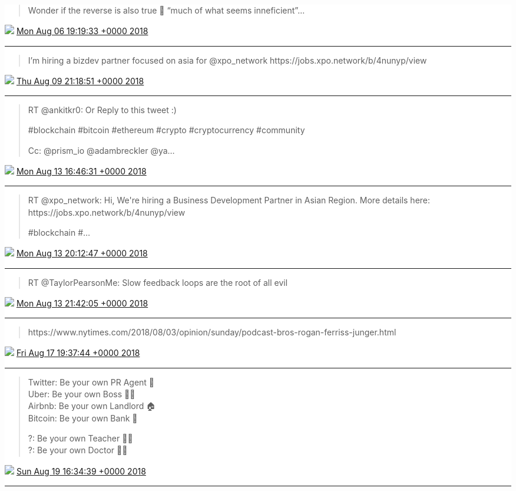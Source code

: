 > Wonder if the reverse is also true 🤨 “much of what seems inneficient”\.\.\.

<img src="../../media/tweet.ico" width="12" /> [Mon Aug 06 19:19:33 +0000 2018](https://twitter.com/adambreckler/status/1026548348851957761)

----

> I’m hiring a bizdev partner focused on asia for @xpo\_network https://jobs\.xpo\.network/b/4nunyp/view

<img src="../../media/tweet.ico" width="12" /> [Thu Aug 09 21:18:51 +0000 2018](https://twitter.com/adambreckler/status/1027665534698049536)

----

> RT @ankitkr0: Or Reply to this tweet :\)  
>   
> \#blockchain \#bitcoin \#ethereum \#crypto \#cryptocurrency \#community  
>   
> Cc: @prism\_io @adambreckler @ya…

<img src="../../media/tweet.ico" width="12" /> [Mon Aug 13 16:46:31 +0000 2018](https://twitter.com/adambreckler/status/1029046550784167941)

----

> RT @xpo\_network: Hi, We're hiring a Business Development Partner in Asian Region\. More details here: https://jobs\.xpo\.network/b/4nunyp/view  
>   
> \#blockchain \#…

<img src="../../media/tweet.ico" width="12" /> [Mon Aug 13 20:12:47 +0000 2018](https://twitter.com/adambreckler/status/1029098462585839616)

----

> RT @TaylorPearsonMe: Slow feedback loops are the root of all evil

<img src="../../media/tweet.ico" width="12" /> [Mon Aug 13 21:42:05 +0000 2018](https://twitter.com/adambreckler/status/1029120932453838848)

----

> https://www\.nytimes\.com/2018/08/03/opinion/sunday/podcast\-bros\-rogan\-ferriss\-junger\.html

<img src="../../media/tweet.ico" width="12" /> [Fri Aug 17 19:37:44 +0000 2018](https://twitter.com/adambreckler/status/1030539191363428352)

----

> Twitter: Be your own PR Agent 📢   
> Uber: Be your own Boss 💁‍♀️  
> Airbnb: Be your own Landlord 🏠   
> Bitcoin: Be your own Bank 🏦   
>   
> ?: Be your own Teacher 👨‍🏫   
> ?: Be your own Doctor 👨‍⚕️

<img src="../../media/tweet.ico" width="12" /> [Sun Aug 19 16:34:39 +0000 2018](https://twitter.com/adambreckler/status/1031217894175076352)

----
